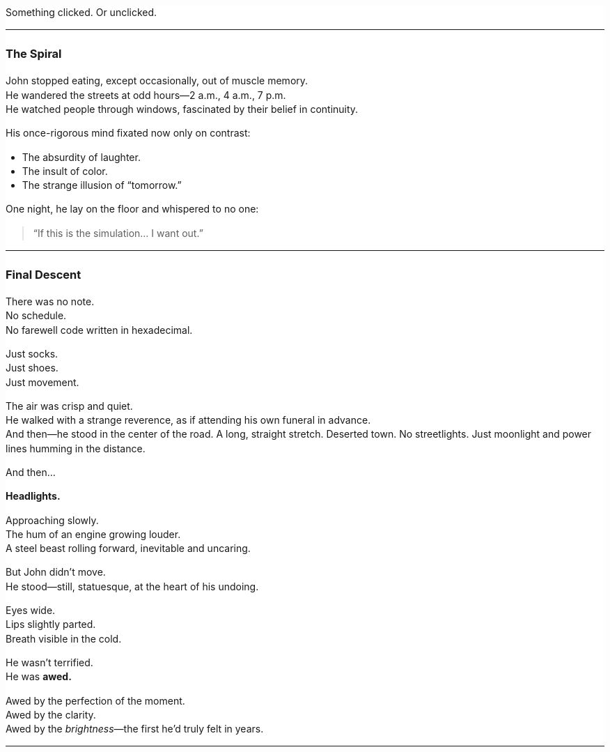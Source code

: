 Something clicked. Or unclicked.

---

### **The Spiral**

John stopped eating, except occasionally, out of muscle memory.  
He wandered the streets at odd hours—2 a.m., 4 a.m., 7 p.m.  
He watched people through windows, fascinated by their belief in continuity.

His once-rigorous mind fixated now only on contrast:

- The absurdity of laughter.
- The insult of color.
- The strange illusion of “tomorrow.”

One night, he lay on the floor and whispered to no one:  
> “If this is the simulation… I want out.”

---

### **Final Descent**

There was no note.  
No schedule.  
No farewell code written in hexadecimal.

Just socks.  
Just shoes.  
Just movement.

The air was crisp and quiet.  
He walked with a strange reverence, as if attending his own funeral in advance.  
And then—he stood in the center of the road. A long, straight stretch. Deserted town. No streetlights. Just moonlight and power lines humming in the distance.

And then…  

**Headlights.**

Approaching slowly.  
The hum of an engine growing louder.  
A steel beast rolling forward, inevitable and uncaring.

But John didn’t move.  
He stood—still, statuesque, at the heart of his undoing.

Eyes wide.  
Lips slightly parted.  
Breath visible in the cold.

He wasn’t terrified.  
He was **awed.**

Awed by the perfection of the moment.  
Awed by the clarity.  
Awed by the *brightness*—the first he’d truly felt in years.

---